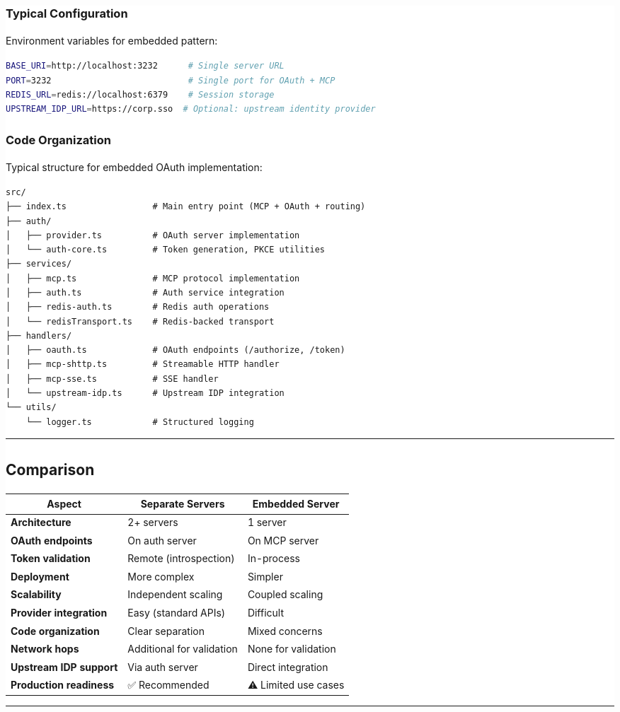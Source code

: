 ### Typical Configuration

Environment variables for embedded pattern:
```bash
BASE_URI=http://localhost:3232      # Single server URL
PORT=3232                           # Single port for OAuth + MCP
REDIS_URL=redis://localhost:6379    # Session storage
UPSTREAM_IDP_URL=https://corp.sso  # Optional: upstream identity provider
```

### Code Organization

Typical structure for embedded OAuth implementation:
```
src/
├── index.ts                 # Main entry point (MCP + OAuth + routing)
├── auth/
│   ├── provider.ts          # OAuth server implementation
│   └── auth-core.ts         # Token generation, PKCE utilities
├── services/
│   ├── mcp.ts               # MCP protocol implementation
│   ├── auth.ts              # Auth service integration
│   ├── redis-auth.ts        # Redis auth operations
│   └── redisTransport.ts    # Redis-backed transport
├── handlers/
│   ├── oauth.ts             # OAuth endpoints (/authorize, /token)
│   ├── mcp-shttp.ts         # Streamable HTTP handler
│   ├── mcp-sse.ts           # SSE handler
│   └── upstream-idp.ts      # Upstream IDP integration
└── utils/
    └── logger.ts            # Structured logging
```

---

## Comparison

| Aspect | Separate Servers | Embedded Server |
|--------|------------------|-----------------|
| **Architecture** | 2+ servers | 1 server |
| **OAuth endpoints** | On auth server | On MCP server |
| **Token validation** | Remote (introspection) | In-process |
| **Deployment** | More complex | Simpler |
| **Scalability** | Independent scaling | Coupled scaling |
| **Provider integration** | Easy (standard APIs) | Difficult |
| **Code organization** | Clear separation | Mixed concerns |
| **Network hops** | Additional for validation | None for validation |
| **Upstream IDP support** | Via auth server | Direct integration |
| **Production readiness** | ✅ Recommended | ⚠️ Limited use cases |

---